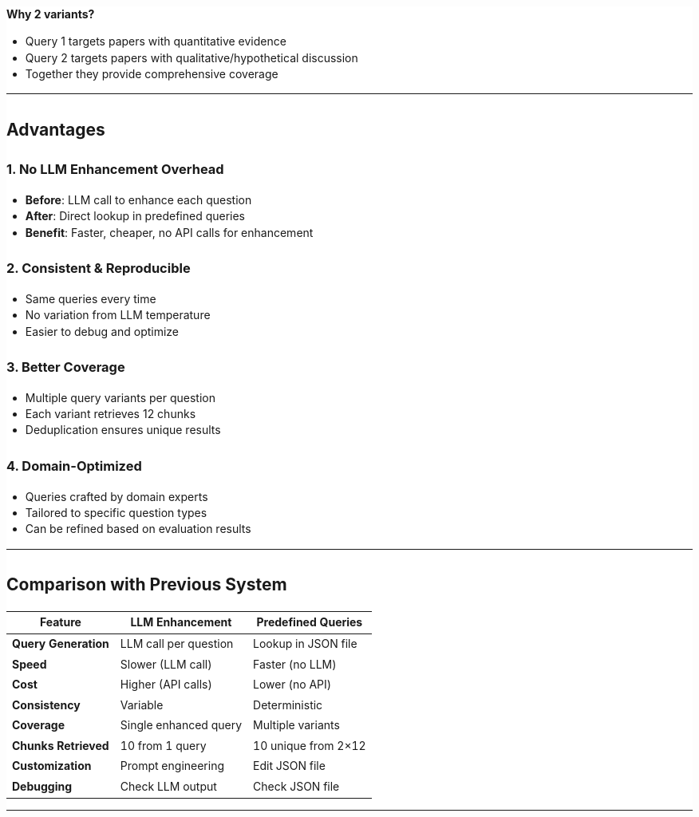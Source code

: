 **Why 2 variants?**
- Query 1 targets papers with quantitative evidence
- Query 2 targets papers with qualitative/hypothetical discussion
- Together they provide comprehensive coverage

---

## Advantages

### 1. No LLM Enhancement Overhead
- **Before**: LLM call to enhance each question
- **After**: Direct lookup in predefined queries
- **Benefit**: Faster, cheaper, no API calls for enhancement

### 2. Consistent & Reproducible
- Same queries every time
- No variation from LLM temperature
- Easier to debug and optimize

### 3. Better Coverage
- Multiple query variants per question
- Each variant retrieves 12 chunks
- Deduplication ensures unique results

### 4. Domain-Optimized
- Queries crafted by domain experts
- Tailored to specific question types
- Can be refined based on evaluation results

---

## Comparison with Previous System

| Feature | LLM Enhancement | Predefined Queries |
|---------|----------------|-------------------|
| **Query Generation** | LLM call per question | Lookup in JSON file |
| **Speed** | Slower (LLM call) | Faster (no LLM) |
| **Cost** | Higher (API calls) | Lower (no API) |
| **Consistency** | Variable | Deterministic |
| **Coverage** | Single enhanced query | Multiple variants |
| **Chunks Retrieved** | 10 from 1 query | 10 unique from 2×12 |
| **Customization** | Prompt engineering | Edit JSON file |
| **Debugging** | Check LLM output | Check JSON file |

---
